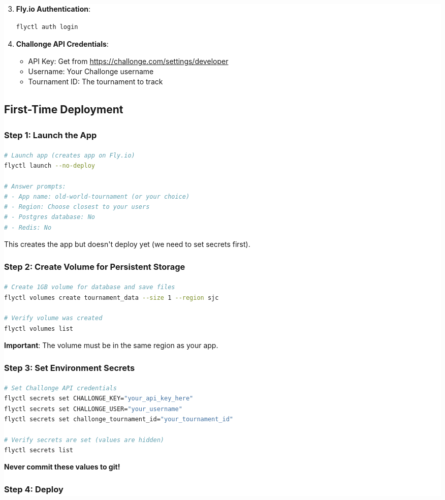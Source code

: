 3. **Fly.io Authentication**:
   ```bash
   flyctl auth login
   ```

4. **Challonge API Credentials**:
   - API Key: Get from https://challonge.com/settings/developer
   - Username: Your Challonge username
   - Tournament ID: The tournament to track

## First-Time Deployment

### Step 1: Launch the App

```bash
# Launch app (creates app on Fly.io)
flyctl launch --no-deploy

# Answer prompts:
# - App name: old-world-tournament (or your choice)
# - Region: Choose closest to your users
# - Postgres database: No
# - Redis: No
```

This creates the app but doesn't deploy yet (we need to set secrets first).

### Step 2: Create Volume for Persistent Storage

```bash
# Create 1GB volume for database and save files
flyctl volumes create tournament_data --size 1 --region sjc

# Verify volume was created
flyctl volumes list
```

**Important**: The volume must be in the same region as your app.

### Step 3: Set Environment Secrets

```bash
# Set Challonge API credentials
flyctl secrets set CHALLONGE_KEY="your_api_key_here"
flyctl secrets set CHALLONGE_USER="your_username"
flyctl secrets set challonge_tournament_id="your_tournament_id"

# Verify secrets are set (values are hidden)
flyctl secrets list
```

**Never commit these values to git!**

### Step 4: Deploy
